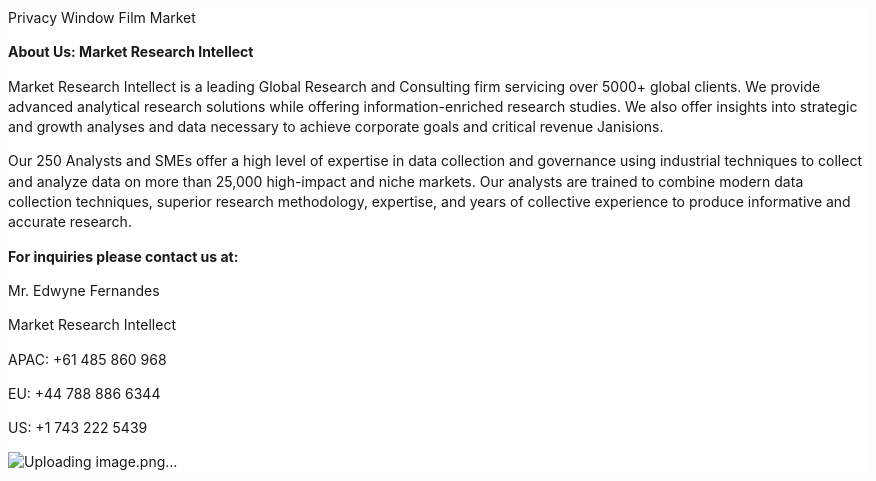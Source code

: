 Privacy Window Film  Market</a></span></p><p><strong><span class="font-[700]">About Us: Market Research Intellect</span></strong></p><p><span class="">Market Research Intellect is a leading Global Research and Consulting firm servicing over 5000+ global clients. We provide advanced analytical research solutions while offering information-enriched research studies.&nbsp;</span>We also offer insights into strategic and growth analyses and data necessary to achieve corporate goals and critical revenue Janisions.</p><p><span class="">Our 250 Analysts and SMEs offer a high level of expertise in data collection and governance using industrial techniques to collect and analyze data on more than 25,000 high-impact and niche markets. Our analysts are trained to combine modern data collection techniques, superior research methodology, expertise, and years of collective experience to produce informative and accurate research.</span></p><p><strong>For inquiries please contact us at:</strong></p><p>Mr. Edwyne Fernandes</p><p>Market Research Intellect</p><p>APAC: +61 485 860 968</p><p>EU: +44 788 886 6344</p><p>US: +1 743 222 5439</p>
![Uploading image.png…]()
